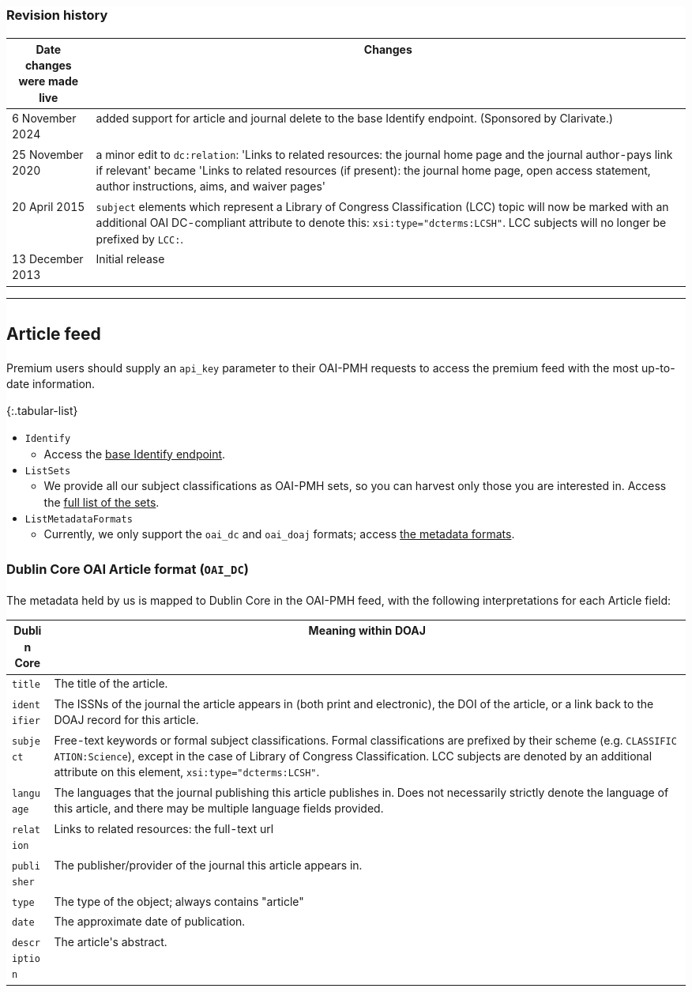 ### Revision history

| Date changes were made live | Changes                                                                                                                                                                                                                                                 |
|-----------------------------|---------------------------------------------------------------------------------------------------------------------------------------------------------------------------------------------------------------------------------------------------------|
| 6 November 2024             | added support for article and journal delete to the base Identify endpoint. (Sponsored by Clarivate.) |
| 25 November 2020            | a minor edit to `dc:relation`: 'Links to related resources: the journal home page and the journal author-pays link if relevant' became 'Links to related resources (if present): the journal home page, open access statement, author instructions, aims, and waiver pages'|
| 20 April 2015               | `subject` elements which represent a Library of Congress Classification \(LCC\) topic will now be marked with an additional OAI DC\-compliant attribute to denote this: `xsi:type="dcterms:LCSH"`\. LCC subjects will no longer be prefixed by `LCC:`\. |
| 13 December 2013            | Initial release                                                                                                                                                                                                                                         |

---

## Article feed

Premium users should supply an `api_key` parameter to their OAI-PMH requests to access the premium feed with the most up-to-date information.


{:.tabular-list}
- `Identify`
  - Access the [base Identify endpoint](http://www.doaj.org/oai.article?verb=Identify).
- `ListSets`
  - We provide all our subject classifications as OAI-PMH sets, so you can harvest only those you are interested in. Access the [full list of the sets](http://www.doaj.org/oai.article?verb=ListSets).
- `ListMetadataFormats`
  - Currently, we only support the `oai_dc` and `oai_doaj` formats; access [the metadata formats](http://www.doaj.org/oai.article?verb=ListMetadataFormats).

### Dublin Core OAI Article format (`OAI_DC`)

The metadata held by us is mapped to Dublin Core in the OAI-PMH feed, with the following interpretations for each Article field:

| Dublin Core   | Meaning within DOAJ                                                                                                                                                                                                                                                                                           |
|---------------|---------------------------------------------------------------------------------------------------------------------------------------------------------------------------------------------------------------------------------------------------------------------------------------------------------------|
| `title`       | The title of the article\.                                                                                                                                                                                                                                                                                    |
| `identifier`  | The ISSNs of the journal the article appears in \(both print and electronic\), the DOI of the article, or a link back to the DOAJ record for this article\.                                                                                                                                                   |
| `subject`     | Free\-text keywords or formal subject classifications\. Formal classifications are prefixed by their scheme \(e\.g\. `CLASSIFICATION:Science`\), except in the case of Library of Congress Classification\. LCC subjects are denoted by an additional attribute on this element, `xsi:type="dcterms:LCSH"`\. |
| `language`    | The languages that the journal publishing this article publishes in\. Does not necessarily strictly denote the language of this article, and there may be multiple language fields provided\.                                                                                                                 |
| `relation`    | Links to related resources: the full\-text url                                                                                                                                                                                                                                                                |
| `publisher`   | The publisher/provider of the journal this article appears in\.                                                                                                                                                                                                                                               |
| `type`        | The type of the object; always contains "article"                                                                                                                                                                                                                                                             |
| `date`        | The approximate date of publication\.                                                                                                                                                                                                                                                                         |
| `description` | The article's abstract\.                                                                                                                                                                                                                                                                                      |